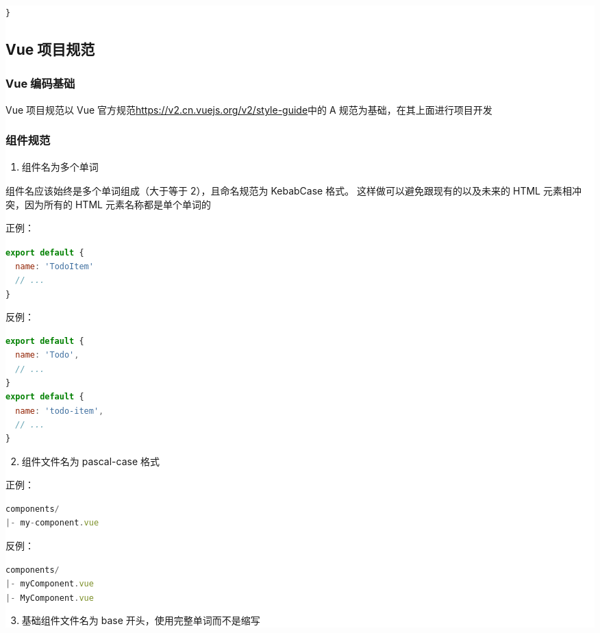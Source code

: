 ```js
}
```

## Vue 项目规范

### Vue 编码基础

Vue 项目规范以 Vue 官方规范<a href="https://v2.cn.vuejs.org/v2/style-guide">https://v2.cn.vuejs.org/v2/style-guide</a>中的 A 规范为基础，在其上面进行项目开发

### 组件规范

1. 组件名为多个单词

组件名应该始终是多个单词组成（大于等于 2），且命名规范为 KebabCase 格式。
这样做可以避免跟现有的以及未来的 HTML 元素相冲突，因为所有的 HTML 元素名称都是单个单词的

正例：

```js
export default {
  name: 'TodoItem'
  // ...
}
```

反例：

```js
export default {
  name: 'Todo',
  // ...
}
export default {
  name: 'todo-item',
  // ...
}
```

2. 组件文件名为 pascal-case 格式

正例：

```js
components/
|- my-component.vue
```

反例：

```js
components/
|- myComponent.vue
|- MyComponent.vue
```

3. 基础组件文件名为 base 开头，使用完整单词而不是缩写
